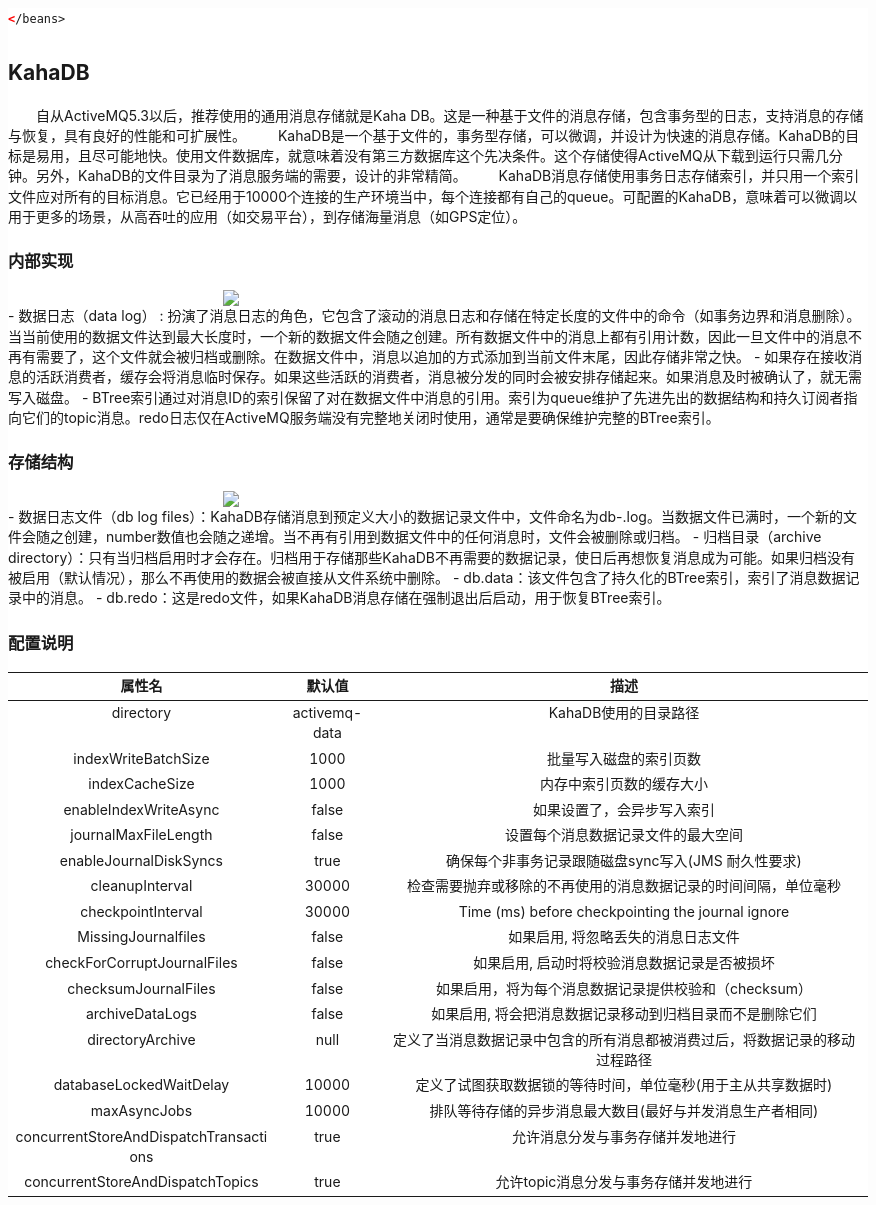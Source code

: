 ```xml
</beans>
```

## KahaDB
&emsp;&emsp;自从ActiveMQ5.3以后，推荐使用的通用消息存储就是Kaha DB。这是一种基于文件的消息存储，包含事务型的日志，支持消息的存储与恢复，具有良好的性能和可扩展性。
&emsp;&emsp;KahaDB是一个基于文件的，事务型存储，可以微调，并设计为快速的消息存储。KahaDB的目标是易用，且尽可能地快。使用文件数据库，就意味着没有第三方数据库这个先决条件。这个存储使得ActiveMQ从下载到运行只需几分钟。另外，KahaDB的文件目录为了消息服务端的需要，设计的非常精简。
&emsp;&emsp;KahaDB消息存储使用事务日志存储索引，并只用一个索引文件应对所有的目标消息。它已经用于10000个连接的生产环境当中，每个连接都有自己的queue。可配置的KahaDB，意味着可以微调以用于更多的场景，从高吞吐的应用（如交易平台），到存储海量消息（如GPS定位）。


### 内部实现
<img style="clear: both;display: block;margin:auto;" src="http://pm4hdun71.bkt.clouddn.com/img/2018/2018-08-22-04.jpg" width="50%">
- 数据日志（data log） : 扮演了消息日志的角色，它包含了滚动的消息日志和存储在特定长度的文件中的命令（如事务边界和消息删除）。当当前使用的数据文件达到最大长度时，一个新的数据文件会随之创建。所有数据文件中的消息上都有引用计数，因此一旦文件中的消息不再有需要了，这个文件就会被归档或删除。在数据文件中，消息以追加的方式添加到当前文件末尾，因此存储非常之快。
- 如果存在接收消息的活跃消费者，缓存会将消息临时保存。如果这些活跃的消费者，消息被分发的同时会被安排存储起来。如果消息及时被确认了，就无需写入磁盘。
- BTree索引通过对消息ID的索引保留了对在数据文件中消息的引用。索引为queue维护了先进先出的数据结构和持久订阅者指向它们的topic消息。redo日志仅在ActiveMQ服务端没有完整地关闭时使用，通常是要确保维护完整的BTree索引。

### 存储结构
<img style="clear: both;display: block;margin:auto;" src="http://pm4hdun71.bkt.clouddn.com/img/2018/2018-08-22-05.jpg" width="50%">
- 数据日志文件（db log files）：KahaDB存储消息到预定义大小的数据记录文件中，文件命名为db-<Number>.log。当数据文件已满时，一个新的文件会随之创建，number数值也会随之递增。当不再有引用到数据文件中的任何消息时，文件会被删除或归档。
- 归档目录（archive directory）：只有当归档启用时才会存在。归档用于存储那些KahaDB不再需要的数据记录，使日后再想恢复消息成为可能。如果归档没有被启用（默认情况），那么不再使用的数据会被直接从文件系统中删除。
- db.data：该文件包含了持久化的BTree索引，索引了消息数据记录中的消息。
- db.redo：这是redo文件，如果KahaDB消息存储在强制退出后启动，用于恢复BTree索引。

### 配置说明
| 属性名 | 默认值 | 描述 |
| :--: | :------: | :--: |
| directory | activemq-data | KahaDB使用的目录路径 |
| indexWriteBatchSize | 1000 | 批量写入磁盘的索引页数 |
| indexCacheSize | 1000 | 内存中索引页数的缓存大小 |
| enableIndexWriteAsync | false | 如果设置了，会异步写入索引 |
| journalMaxFileLength | false | 设置每个消息数据记录文件的最大空间 |
| enableJournalDiskSyncs | true | 确保每个非事务记录跟随磁盘sync写入(JMS 耐久性要求) |
| cleanupInterval | 30000 | 检查需要抛弃或移除的不再使用的消息数据记录的时间间隔，单位毫秒 |
| checkpointInterval | 30000 | Time (ms) before checkpointing the journal ignore  |
| MissingJournalfiles | false | 如果启用, 将忽略丢失的消息日志文件 |
| checkForCorruptJournalFiles | false | 如果启用, 启动时将校验消息数据记录是否被损坏 |
| checksumJournalFiles | false | 如果启用，将为每个消息数据记录提供校验和（checksum） |
| archiveDataLogs | false | 如果启用, 将会把消息数据记录移动到归档目录而不是删除它们 |
| directoryArchive | null | 定义了当消息数据记录中包含的所有消息都被消费过后，将数据记录的移动过程路径 |
| databaseLockedWaitDelay | 10000 | 定义了试图获取数据锁的等待时间，单位毫秒(用于主从共享数据时) |
| maxAsyncJobs | 10000 | 排队等待存储的异步消息最大数目(最好与并发消息生产者相同) |
| concurrentStoreAndDispatchTransactions | true | 允许消息分发与事务存储并发地进行 |
| concurrentStoreAndDispatchTopics | true | 允许topic消息分发与事务存储并发地进行 |